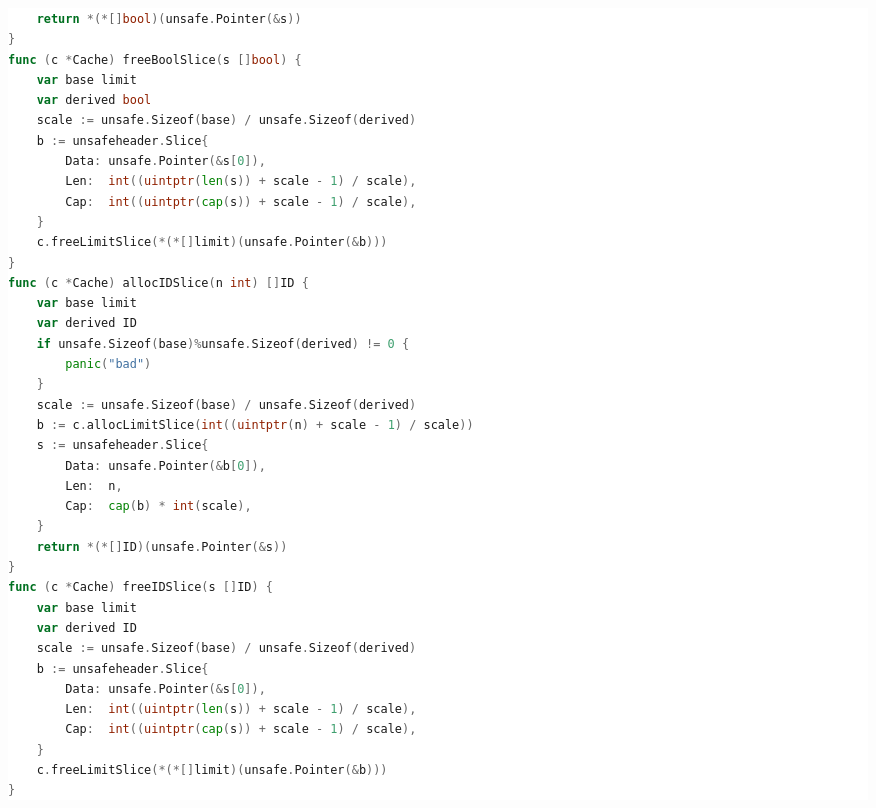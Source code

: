 ```go
	return *(*[]bool)(unsafe.Pointer(&s))
}
func (c *Cache) freeBoolSlice(s []bool) {
	var base limit
	var derived bool
	scale := unsafe.Sizeof(base) / unsafe.Sizeof(derived)
	b := unsafeheader.Slice{
		Data: unsafe.Pointer(&s[0]),
		Len:  int((uintptr(len(s)) + scale - 1) / scale),
		Cap:  int((uintptr(cap(s)) + scale - 1) / scale),
	}
	c.freeLimitSlice(*(*[]limit)(unsafe.Pointer(&b)))
}
func (c *Cache) allocIDSlice(n int) []ID {
	var base limit
	var derived ID
	if unsafe.Sizeof(base)%unsafe.Sizeof(derived) != 0 {
		panic("bad")
	}
	scale := unsafe.Sizeof(base) / unsafe.Sizeof(derived)
	b := c.allocLimitSlice(int((uintptr(n) + scale - 1) / scale))
	s := unsafeheader.Slice{
		Data: unsafe.Pointer(&b[0]),
		Len:  n,
		Cap:  cap(b) * int(scale),
	}
	return *(*[]ID)(unsafe.Pointer(&s))
}
func (c *Cache) freeIDSlice(s []ID) {
	var base limit
	var derived ID
	scale := unsafe.Sizeof(base) / unsafe.Sizeof(derived)
	b := unsafeheader.Slice{
		Data: unsafe.Pointer(&s[0]),
		Len:  int((uintptr(len(s)) + scale - 1) / scale),
		Cap:  int((uintptr(cap(s)) + scale - 1) / scale),
	}
	c.freeLimitSlice(*(*[]limit)(unsafe.Pointer(&b)))
}
```